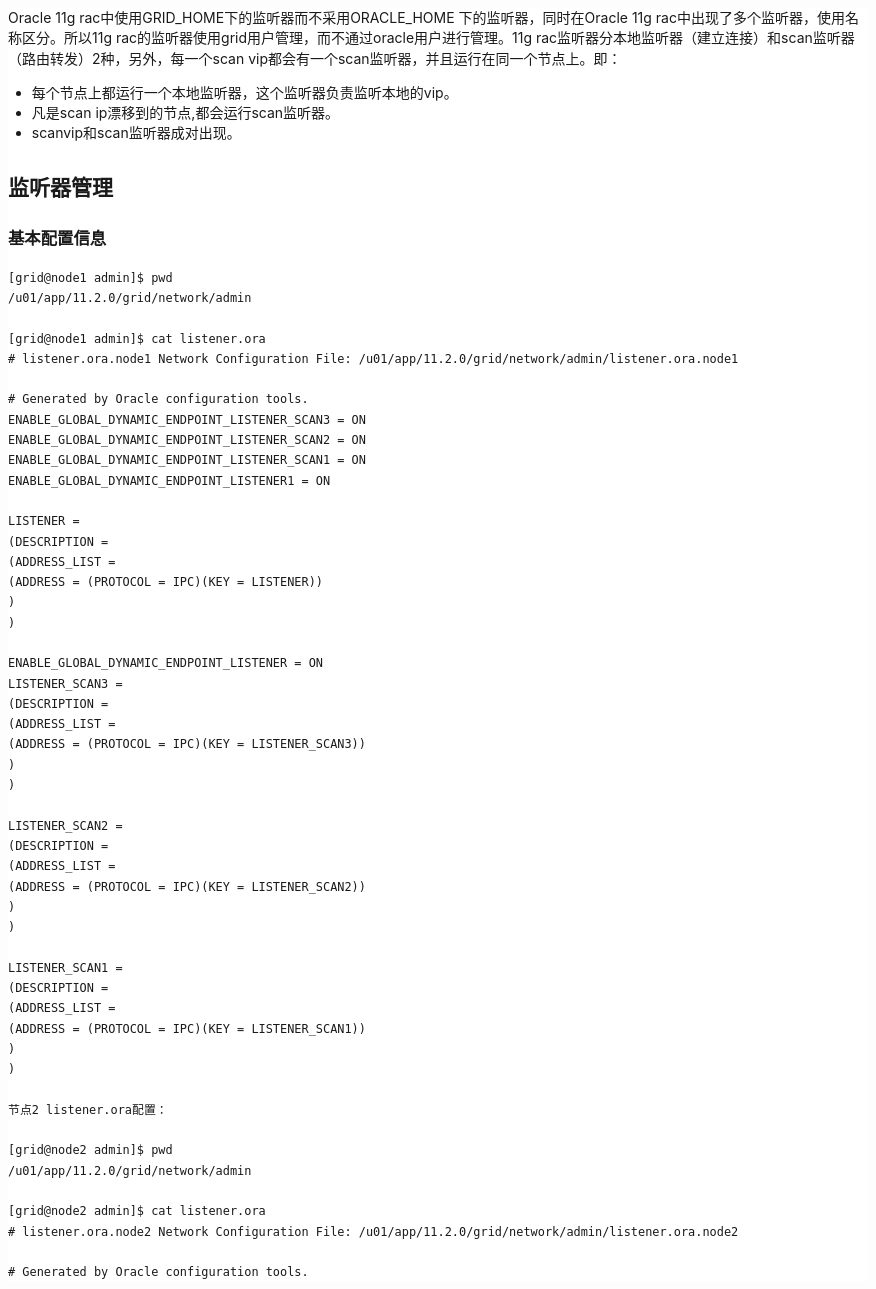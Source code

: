 Oracle 11g rac中使用GRID_HOME下的监听器而不采用ORACLE_HOME 下的监听器，同时在Oracle 11g rac中出现了多个监听器，使用名称区分。所以11g rac的监听器使用grid用户管理，而不通过oracle用户进行管理。11g rac监听器分本地监听器（建立连接）和scan监听器（路由转发）2种，另外，每一个scan vip都会有一个scan监听器，并且运行在同一个节点上。即：
- 每个节点上都运行一个本地监听器，这个监听器负责监听本地的vip。
- 凡是scan ip漂移到的节点,都会运行scan监听器。
- scanvip和scan监听器成对出现。


## 监听器管理
### 基本配置信息
```
[grid@node1 admin]$ pwd
/u01/app/11.2.0/grid/network/admin

[grid@node1 admin]$ cat listener.ora
# listener.ora.node1 Network Configuration File: /u01/app/11.2.0/grid/network/admin/listener.ora.node1

# Generated by Oracle configuration tools.
ENABLE_GLOBAL_DYNAMIC_ENDPOINT_LISTENER_SCAN3 = ON
ENABLE_GLOBAL_DYNAMIC_ENDPOINT_LISTENER_SCAN2 = ON
ENABLE_GLOBAL_DYNAMIC_ENDPOINT_LISTENER_SCAN1 = ON
ENABLE_GLOBAL_DYNAMIC_ENDPOINT_LISTENER1 = ON

LISTENER =
(DESCRIPTION =
(ADDRESS_LIST =
(ADDRESS = (PROTOCOL = IPC)(KEY = LISTENER))
)
)

ENABLE_GLOBAL_DYNAMIC_ENDPOINT_LISTENER = ON
LISTENER_SCAN3 =
(DESCRIPTION =
(ADDRESS_LIST =
(ADDRESS = (PROTOCOL = IPC)(KEY = LISTENER_SCAN3))
)
)

LISTENER_SCAN2 =
(DESCRIPTION =
(ADDRESS_LIST =
(ADDRESS = (PROTOCOL = IPC)(KEY = LISTENER_SCAN2))
)
)

LISTENER_SCAN1 =
(DESCRIPTION =
(ADDRESS_LIST =
(ADDRESS = (PROTOCOL = IPC)(KEY = LISTENER_SCAN1))
)
)

节点2 listener.ora配置：

[grid@node2 admin]$ pwd
/u01/app/11.2.0/grid/network/admin

[grid@node2 admin]$ cat listener.ora
# listener.ora.node2 Network Configuration File: /u01/app/11.2.0/grid/network/admin/listener.ora.node2

# Generated by Oracle configuration tools.
```